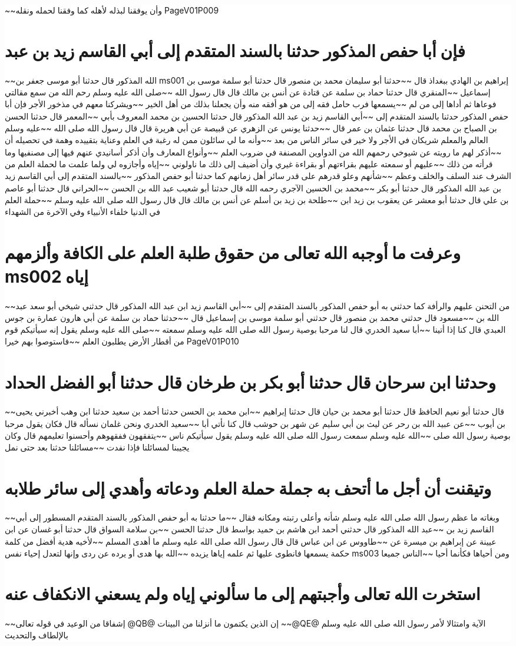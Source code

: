 ~~وأن يوفقنا لبذله لأهله كما وفقنا لحمله ونقله PageV01P009
# فإن أبا حفص المذكور حدثنا بالسند المتقدم إلى أبي القاسم زيد بن عبد
~~الله المذكور قال حدثنا أبو موسى جعفر بن ms001 إبراهيم بن الهادي ببغداذ قال
~~حدثنا أبو سليمان محمد بن منصور قال حدثنا أبو سلمة موسى بن إسماعيل
~~المنقري قال حدثنا حماد بن سلمة عن قتادة عن أنس بن مالك قال قال رسول الله
~~صلى الله عليه وسلم رحم الله من سمع مقالتي فوعاها ثم أداها إلى من لم
~~يسمعها فرب حامل فقه إلى من هو أفقه منه وأن يجعلنا بذلك من أهل الخير
~~ويشركنا معهم في مذخور الأجر فإن أبا حفص المذكور حدثنا بالسند المتقدم إلى
~~أبي القاسم زيد بن عبد الله المذكور قال حدثنا الحسين بن محمد المعروف بأبي
~~المعمر قال حدثنا الحسن بن الصباح بن محمد قال حدثنا عثمان بن عمر قال
~~حدثنا يونس عن الزهري عن قبيصة عن أبي هريرة قال قال رسول الله صلى الله
~~عليه وسلم العالم والمعلم شريكان في الأجر ولا خير في سائر الناس من بعد
~~وأنه ما لي سائلون ممن له رغبة في العلم وعناية بتقييده وهمة في تحصيله أن
~~أذكر لهم ما رويته عن شيوخي رحمهم الله من الدواوين المصنفة في ضروب العلم
~~وأنواع المعارف وأن أذكر أسانيدي عنهم فيها إلى مصنفيها وما قرأته من ذلك
~~عليهم أو سمعته عليهم بقراءتهم أو بقراءة غيري وأن أضيف إلى ذلك ما ناولوني
~~إياه وأجازوه لي ولما علمت ما لحملة العلم من الشرف عند السلف والخلف وعظم
~~شأنهم وعلو قدرهم على قدر سائر أهل زمانهم كما حدثنا أبو حفص المذكور
~~بالسند المتقدم إلى أبي القاسم زيد بن عبد الله المذكور قال حدثنا أبو بكر
~~محمد بن الحسين الآجري رحمه الله قال حدثنا أبو شعيب عبد الله بن الحسن
~~الحراني قال حدثنا أبو عاصم بن علي قال حدثنا أبو معشر عن يعقوب بن زيد ابن
~~طلحة بن زيد بن أسلم عن أنس بن مالك قال قال رسول الله صلى الله عليه وسلم
~~حملة العلم في الدنيا خلفاء الأنبياء وفي الآخرة من الشهداء
# وعرفت ما أوجبه الله تعالى من حقوق طلبة العلم على الكافة وألزمهم ms002 إياه
~~من التحنن عليهم والرأفة كما حدثني به أبو حفص المذكور بالسند المتقدم إلى
~~أبي القاسم زيد ابن عبد الله المذكور قال حدثني شيخي أبو سعد عبد الله بن
~~مسعود قال حدثني محمد بن منصور قال حدثني أبو سلمة موسى بن إسماعيل قال
~~حدثنا حماد بن سلمة عن أبي هارون عمارة بن جوس العبدي قال كنا إذا أتينا
~~أبا سعيد الخدري قال لنا مرحبا بوصية رسول الله صلى الله عليه وسلم سمعته
~~صلى الله عليه وسلم يقول إنه سيأتيكم قوم من أقطار الأرض يطلبون العلم
~~فاستوصوا بهم خيرا PageV01P010
# وحدثنا ابن سرحان قال حدثنا أبو بكر بن طرخان قال حدثنا أبو الفضل الحداد
~~قال حدثنا أبو نعيم الحافظ قال حدثنا أبو محمد بن حيان قال حدثنا إبراهيم
~~ابن محمد بن الحسن حدثنا أحمد بن سعيد حدثنا ابن وهب أخبرني يحيى بن أيوب
~~عن عبيد الله بن رحر عن ليث بن أبي سليم عن شهر بن حوشب قال كنا نأتي أبا
~~سعيد الخدري ونحن غلمان نسأله قال فكان يقول مرحبا بوصية رسول الله صلى
~~الله عليه وسلم سمعت رسول الله صلى الله عليه وسلم يقول سيأتيكم ناس
~~يتفقهون ففقهوهم وأحسنوا تعليمهم قال وكان يجيبنا لمسائلنا فإذا نفدت
~~مسائلنا حدثنا بعد حتى نمل
# وتيقنت أن أجل ما أتحف به جملة حملة العلم ودعاته وأهدي إلى سائر طلابه
~~وبغاته ما عظم رسول الله صلى الله عليه وسلم شأنه وأعلى رتبته ومكانه فقال
~~ما حدثنا به أبو حفص المذكور بالسند المتقدم المسطور إلى أبي القاسم زيد بن
~~عبد الله المذكور قال حدثني أحمد ابن هاشم بن حميد بواسط قال حدثنا الحسن
~~بن سلامة السواق قال حدثنا أبو غسان عن ابن عيينة عن إبراهيم بن ميسرة عن
~~طاووس عن ابن عباس قال قال رسول الله صلى الله عليه وسلم ما أهدى المسلم
~~لأخيه هدية أفضل من كلمة حكمة يسمعها فانطوى عليها ثم علمه إياها يزيده
~~الله بها هدى أو يرده عن ردى وإنها لتعدل إحياء نفس ms003 ومن أحياها فكأنما أحيا
~~الناس جميعا
# استخرت الله تعالى وأجبتهم إلى ما سألوني إياه ولم يسعني الانكفاف عنه
~~إشفاقا من الوعيد في قوله تعالى @QB@ إن الذين يكتمون ما أنزلنا من البينات
~~@QE@ الآية وامتثالا لأمر رسول الله صلى الله عليه وسلم بالإلطاف والتحديث